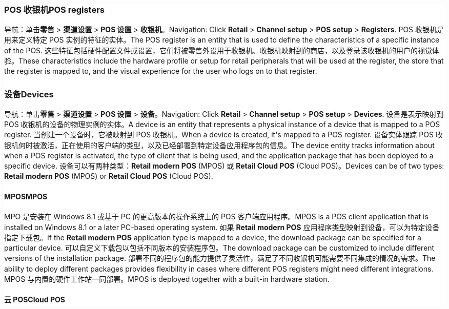 ### <a name="pos-registers"></a><span data-ttu-id="37205-109">POS 收银机</span><span class="sxs-lookup"><span data-stu-id="37205-109">POS registers</span></span>

<span data-ttu-id="37205-110">导航：单击**零售** &gt; **渠道设置** &gt; **POS 设置** &gt; **收银机**。</span><span class="sxs-lookup"><span data-stu-id="37205-110">Navigation: Click **Retail** &gt; **Channel setup** &gt; **POS setup** &gt; **Registers**.</span></span> <span data-ttu-id="37205-111">POS 收银机是用来定义特定 POS 实例的特征的实体。</span><span class="sxs-lookup"><span data-stu-id="37205-111">The POS register is an entity that is used to define the characteristics of a specific instance of the POS.</span></span> <span data-ttu-id="37205-112">这些特征包括硬件配置文件或设置，它们将被零售外设用于收银机、收银机映射到的商店，以及登录该收银机的用户的视觉体验。</span><span class="sxs-lookup"><span data-stu-id="37205-112">These characteristics include the hardware profile or setup for retail peripherals that will be used at the register, the store that the register is mapped to, and the visual experience for the user who logs on to that register.</span></span>

### <a name="devices"></a><span data-ttu-id="37205-113">设备</span><span class="sxs-lookup"><span data-stu-id="37205-113">Devices</span></span>

<span data-ttu-id="37205-114">导航：单击**零售** &gt; **渠道设置** &gt; **POS 设置** &gt; **设备**。</span><span class="sxs-lookup"><span data-stu-id="37205-114">Navigation: Click **Retail** &gt; **Channel setup** &gt; **POS setup** &gt; **Devices**.</span></span> <span data-ttu-id="37205-115">设备是表示映射到 POS 收银机的设备的物理实例的实体。</span><span class="sxs-lookup"><span data-stu-id="37205-115">A device is an entity that represents a physical instance of a device that is mapped to a POS register.</span></span> <span data-ttu-id="37205-116">当创建一个设备时，它被映射到 POS 收银机。</span><span class="sxs-lookup"><span data-stu-id="37205-116">When a device is created, it's mapped to a POS register.</span></span> <span data-ttu-id="37205-117">设备实体跟踪 POS 收银机何时被激活，正在使用的客户端的类型，以及已经部署到特定设备应用程序包的信息。</span><span class="sxs-lookup"><span data-stu-id="37205-117">The device entity tracks information about when a POS register is activated, the type of client that is being used, and the application package that has been deployed to a specific device.</span></span> <span data-ttu-id="37205-118">设备可以有两种类型︰**Retail modern POS** (MPOS) 或 **Retail Cloud POS** (Cloud POS)。</span><span class="sxs-lookup"><span data-stu-id="37205-118">Devices can be of two types: **Retail modern POS** (MPOS) or **Retail Cloud POS** (Cloud POS).</span></span>

#### <a name="mpos"></a><span data-ttu-id="37205-119">MPOS</span><span class="sxs-lookup"><span data-stu-id="37205-119">MPOS</span></span>

<span data-ttu-id="37205-120">MPO 是安装在 Windows 8.1 或基于 PC 的更高版本的操作系统上的 POS 客户端应用程序。</span><span class="sxs-lookup"><span data-stu-id="37205-120">MPOS is a POS client application that is installed on Windows 8.1 or a later PC-based operating system.</span></span> <span data-ttu-id="37205-121">如果 **Retail modern POS** 应用程序类型映射到设备，可以为特定设备指定下载包。</span><span class="sxs-lookup"><span data-stu-id="37205-121">If the **Retail modern POS** application type is mapped to a device, the download package can be specified for a particular device.</span></span> <span data-ttu-id="37205-122">可以自定义下载包以包括不同版本的安装程序包。</span><span class="sxs-lookup"><span data-stu-id="37205-122">The download package can be customized to include different versions of the installation package.</span></span> <span data-ttu-id="37205-123">部署不同的程序包的能力提供了灵活性，满足了不同收银机可能需要不同集成的情况的需求。</span><span class="sxs-lookup"><span data-stu-id="37205-123">The ability to deploy different packages provides flexibility in cases where different POS registers might need different integrations.</span></span> <span data-ttu-id="37205-124">MPOS 与内置的硬件工作站一同部署。</span><span class="sxs-lookup"><span data-stu-id="37205-124">MPOS is deployed together with a built-in hardware station.</span></span>

#### <a name="cloud-pos"></a><span data-ttu-id="37205-125">云 POS</span><span class="sxs-lookup"><span data-stu-id="37205-125">Cloud POS</span></span>
